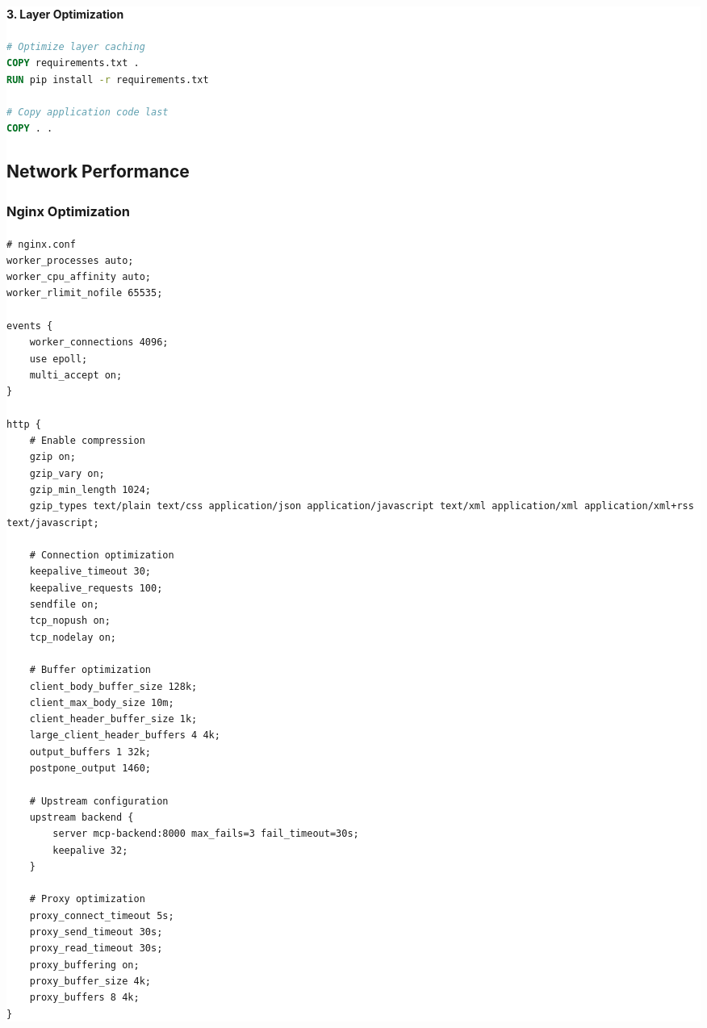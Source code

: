 #### 3. Layer Optimization

```dockerfile
# Optimize layer caching
COPY requirements.txt .
RUN pip install -r requirements.txt

# Copy application code last
COPY . .
```

## Network Performance

### Nginx Optimization

```nginx
# nginx.conf
worker_processes auto;
worker_cpu_affinity auto;
worker_rlimit_nofile 65535;

events {
    worker_connections 4096;
    use epoll;
    multi_accept on;
}

http {
    # Enable compression
    gzip on;
    gzip_vary on;
    gzip_min_length 1024;
    gzip_types text/plain text/css application/json application/javascript text/xml application/xml application/xml+rss text/javascript;

    # Connection optimization
    keepalive_timeout 30;
    keepalive_requests 100;
    sendfile on;
    tcp_nopush on;
    tcp_nodelay on;

    # Buffer optimization
    client_body_buffer_size 128k;
    client_max_body_size 10m;
    client_header_buffer_size 1k;
    large_client_header_buffers 4 4k;
    output_buffers 1 32k;
    postpone_output 1460;

    # Upstream configuration
    upstream backend {
        server mcp-backend:8000 max_fails=3 fail_timeout=30s;
        keepalive 32;
    }

    # Proxy optimization
    proxy_connect_timeout 5s;
    proxy_send_timeout 30s;
    proxy_read_timeout 30s;
    proxy_buffering on;
    proxy_buffer_size 4k;
    proxy_buffers 8 4k;
}
```